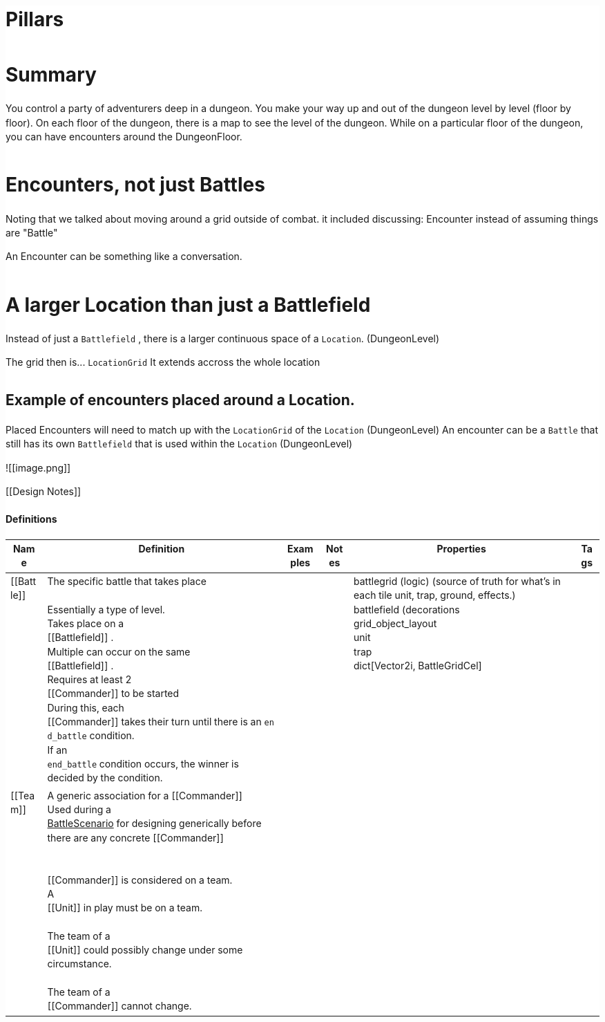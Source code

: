   
# Pillars
  
  
  
# Summary
  
You control a party of adventurers deep in a dungeon. You make your way up and out of the dungeon level by level (floor by floor).
On each floor of the dungeon, there is a map to see the level of the dungeon.
While on a particular floor of the dungeon, you can have encounters around the DungeonFloor.
  
  
  
# Encounters, not just Battles
  
Noting that we talked about moving around a grid outside of combat. it included discussing:
Encounter instead of assuming things are "Battle"
  
  
An Encounter can be something like a conversation.
  
# A larger Location than just a Battlefield
  
Instead of just a `Battlefield` , there is a larger continuous space of a `Location`. (DungeonLevel)
  
The grid then is... `LocationGrid` It extends accross the whole location
## Example of encounters placed around a Location.
Placed Encounters will need to match up with the `LocationGrid` of the `Location` (DungeonLevel)
An encounter can be a `Battle` that still has its own `Battlefield` that is used within the `Location` (DungeonLevel)
  
![[image.png]]
  
  
  
[[Design Notes]]
#### Definitions
| Name                                                                                             | Definition                                                                                                                                                                                                                                                                                                                                                                                                                                                                                      | Examples                                                                                                                           | Notes                                                                                                                                               | Properties                                                                                                                                                                                             | Tags |
| ------------------------------------------------------------------------------------------------ | ----------------------------------------------------------------------------------------------------------------------------------------------------------------------------------------------------------------------------------------------------------------------------------------------------------------------------------------------------------------------------------------------------------------------------------------------------------------------------------------------- | ---------------------------------------------------------------------------------------------------------------------------------- | --------------------------------------------------------------------------------------------------------------------------------------------------- | ------------------------------------------------------------------------------------------------------------------------------------------------------------------------------------------------------ | ---- |
| [[Battle]]                                                                                       | The specific battle that takes place  <br>  <br>Essentially a type of level.  <br>Takes place on a  <br>[[Battlefield]] .  <br>Multiple can occur on the same  <br>[[Battlefield]] .  <br>Requires at least 2  <br>[[Commander]] to be started  <br>During this, each  <br>[[Commander]] takes their turn until there is an `end_battle` condition.  <br>If an  <br>`end_battle` condition occurs, the winner is decided by the condition.                                                      |                                                                                                                                    |                                                                                                                                                     | battlegrid (logic) (source of truth for what’s in each tile unit, trap, ground, effects.)  <br>battlefield (decorations  <br>grid_object_layout  <br>unit  <br>trap  <br>dict[Vector2i, BattleGridCel] |      |
| [[Team]]                                                                                         | A generic association for a [[Commander]]  <br>Used during a  <br>[BattleScenario](https://www.notion.so/BattleScenario-22b16088def0804090d4dc0060165230?pvs=21) for designing generically before there are any concrete [[Commander]]  <br>  <br>  <br>[[Commander]] is considered on a team.  <br>A  <br>[[Unit]] in play must be on a team.  <br>  <br>The team of a  <br>[[Unit]] could possibly change under some circumstance.  <br>  <br>The team of a  <br>[[Commander]] cannot change. |                                                                                                                                    |                                                                                                                                                     |                                                                                                                                                                                                        |      |